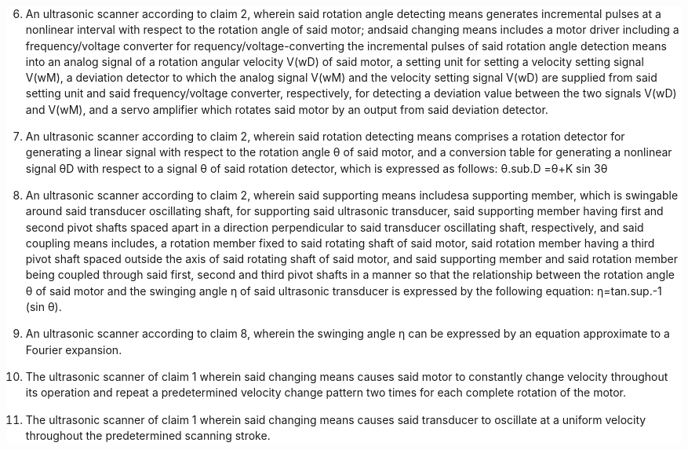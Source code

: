 6. An ultrasonic scanner according to claim 2, wherein said rotation angle detecting means generates incremental pulses at a nonlinear interval with respect to the rotation angle of said motor; andsaid changing means includes a motor driver including a frequency/voltage converter for requency/voltage-converting the incremental pulses of said rotation angle detection means into an analog signal of a rotation angular velocity V(wD) of said motor, a setting unit for setting a velocity setting signal V(wM), a deviation detector to which the analog signal V(wM) and the velocity setting signal V(wD) are supplied from said setting unit and said frequency/voltage converter, respectively, for detecting a deviation value between the two signals V(wD) and V(wM), and a servo amplifier which rotates said motor by an output from said deviation detector. 

  
7. An ultrasonic scanner according to claim 2, wherein said rotation detecting means comprises a rotation detector for generating a linear signal with respect to the rotation angle θ of said motor, and a conversion table for generating a nonlinear signal θD with respect to a signal θ of said rotation detector, which is expressed as follows: θ.sub.D =θ+K sin 3θ  

  
8. An ultrasonic scanner according to claim 2, wherein said supporting means includesa supporting member, which is swingable around said transducer oscillating shaft, for supporting said ultrasonic transducer, said supporting member having first and second pivot shafts spaced apart in a direction perpendicular to said transducer oscillating shaft, respectively, and said coupling means includes, a rotation member fixed to said rotating shaft of said motor, said rotation member having a third pivot shaft spaced outside the axis of said rotating shaft of said motor, and said supporting member and said rotation member being coupled through said first, second and third pivot shafts in a manner so that the relationship between the rotation angle θ of said motor and the swinging angle η of said ultrasonic transducer is expressed by the following equation: η=tan.sup.-1 (sin θ).   

  
9. An ultrasonic scanner according to claim 8, wherein the swinging angle η can be expressed by an equation approximate to a Fourier expansion.

  
10. The ultrasonic scanner of claim 1 wherein said changing means causes said motor to constantly change velocity throughout its operation and repeat a predetermined velocity change pattern two times for each complete rotation of the motor.

  
11. The ultrasonic scanner of claim 1 wherein said changing means causes said transducer to oscillate at a uniform velocity throughout the predetermined scanning stroke.